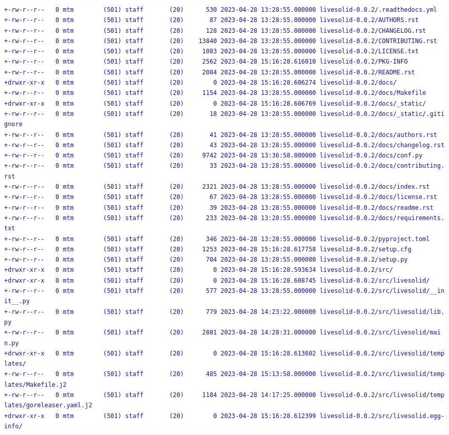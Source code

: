 ```diff
+-rw-r--r--   0 mtm        (501) staff       (20)      530 2023-04-28 13:28:55.000000 livesolid-0.0.2/.readthedocs.yml
+-rw-r--r--   0 mtm        (501) staff       (20)       87 2023-04-28 13:28:55.000000 livesolid-0.0.2/AUTHORS.rst
+-rw-r--r--   0 mtm        (501) staff       (20)      128 2023-04-28 13:28:55.000000 livesolid-0.0.2/CHANGELOG.rst
+-rw-r--r--   0 mtm        (501) staff       (20)    13840 2023-04-28 13:28:55.000000 livesolid-0.0.2/CONTRIBUTING.rst
+-rw-r--r--   0 mtm        (501) staff       (20)     1083 2023-04-28 13:28:55.000000 livesolid-0.0.2/LICENSE.txt
+-rw-r--r--   0 mtm        (501) staff       (20)     2562 2023-04-28 15:16:28.616010 livesolid-0.0.2/PKG-INFO
+-rw-r--r--   0 mtm        (501) staff       (20)     2084 2023-04-28 13:28:55.000000 livesolid-0.0.2/README.rst
+drwxr-xr-x   0 mtm        (501) staff       (20)        0 2023-04-28 15:16:28.606274 livesolid-0.0.2/docs/
+-rw-r--r--   0 mtm        (501) staff       (20)     1154 2023-04-28 13:28:55.000000 livesolid-0.0.2/docs/Makefile
+drwxr-xr-x   0 mtm        (501) staff       (20)        0 2023-04-28 15:16:28.606769 livesolid-0.0.2/docs/_static/
+-rw-r--r--   0 mtm        (501) staff       (20)       18 2023-04-28 13:28:55.000000 livesolid-0.0.2/docs/_static/.gitignore
+-rw-r--r--   0 mtm        (501) staff       (20)       41 2023-04-28 13:28:55.000000 livesolid-0.0.2/docs/authors.rst
+-rw-r--r--   0 mtm        (501) staff       (20)       43 2023-04-28 13:28:55.000000 livesolid-0.0.2/docs/changelog.rst
+-rw-r--r--   0 mtm        (501) staff       (20)     9742 2023-04-28 13:36:58.000000 livesolid-0.0.2/docs/conf.py
+-rw-r--r--   0 mtm        (501) staff       (20)       33 2023-04-28 13:28:55.000000 livesolid-0.0.2/docs/contributing.rst
+-rw-r--r--   0 mtm        (501) staff       (20)     2321 2023-04-28 13:28:55.000000 livesolid-0.0.2/docs/index.rst
+-rw-r--r--   0 mtm        (501) staff       (20)       67 2023-04-28 13:28:55.000000 livesolid-0.0.2/docs/license.rst
+-rw-r--r--   0 mtm        (501) staff       (20)       39 2023-04-28 13:28:55.000000 livesolid-0.0.2/docs/readme.rst
+-rw-r--r--   0 mtm        (501) staff       (20)      233 2023-04-28 13:28:55.000000 livesolid-0.0.2/docs/requirements.txt
+-rw-r--r--   0 mtm        (501) staff       (20)      346 2023-04-28 13:28:55.000000 livesolid-0.0.2/pyproject.toml
+-rw-r--r--   0 mtm        (501) staff       (20)     1253 2023-04-28 15:16:28.617758 livesolid-0.0.2/setup.cfg
+-rw-r--r--   0 mtm        (501) staff       (20)      704 2023-04-28 13:28:55.000000 livesolid-0.0.2/setup.py
+drwxr-xr-x   0 mtm        (501) staff       (20)        0 2023-04-28 15:16:28.593634 livesolid-0.0.2/src/
+drwxr-xr-x   0 mtm        (501) staff       (20)        0 2023-04-28 15:16:28.608745 livesolid-0.0.2/src/livesolid/
+-rw-r--r--   0 mtm        (501) staff       (20)      577 2023-04-28 13:28:55.000000 livesolid-0.0.2/src/livesolid/__init__.py
+-rw-r--r--   0 mtm        (501) staff       (20)      779 2023-04-28 14:23:22.000000 livesolid-0.0.2/src/livesolid/lib.py
+-rw-r--r--   0 mtm        (501) staff       (20)     2881 2023-04-28 14:28:31.000000 livesolid-0.0.2/src/livesolid/main.py
+drwxr-xr-x   0 mtm        (501) staff       (20)        0 2023-04-28 15:16:28.613602 livesolid-0.0.2/src/livesolid/templates/
+-rw-r--r--   0 mtm        (501) staff       (20)      485 2023-04-28 15:13:58.000000 livesolid-0.0.2/src/livesolid/templates/Makefile.j2
+-rw-r--r--   0 mtm        (501) staff       (20)     1184 2023-04-28 14:17:25.000000 livesolid-0.0.2/src/livesolid/templates/goreleaser.yaml.j2
+drwxr-xr-x   0 mtm        (501) staff       (20)        0 2023-04-28 15:16:28.612399 livesolid-0.0.2/src/livesolid.egg-info/
```
